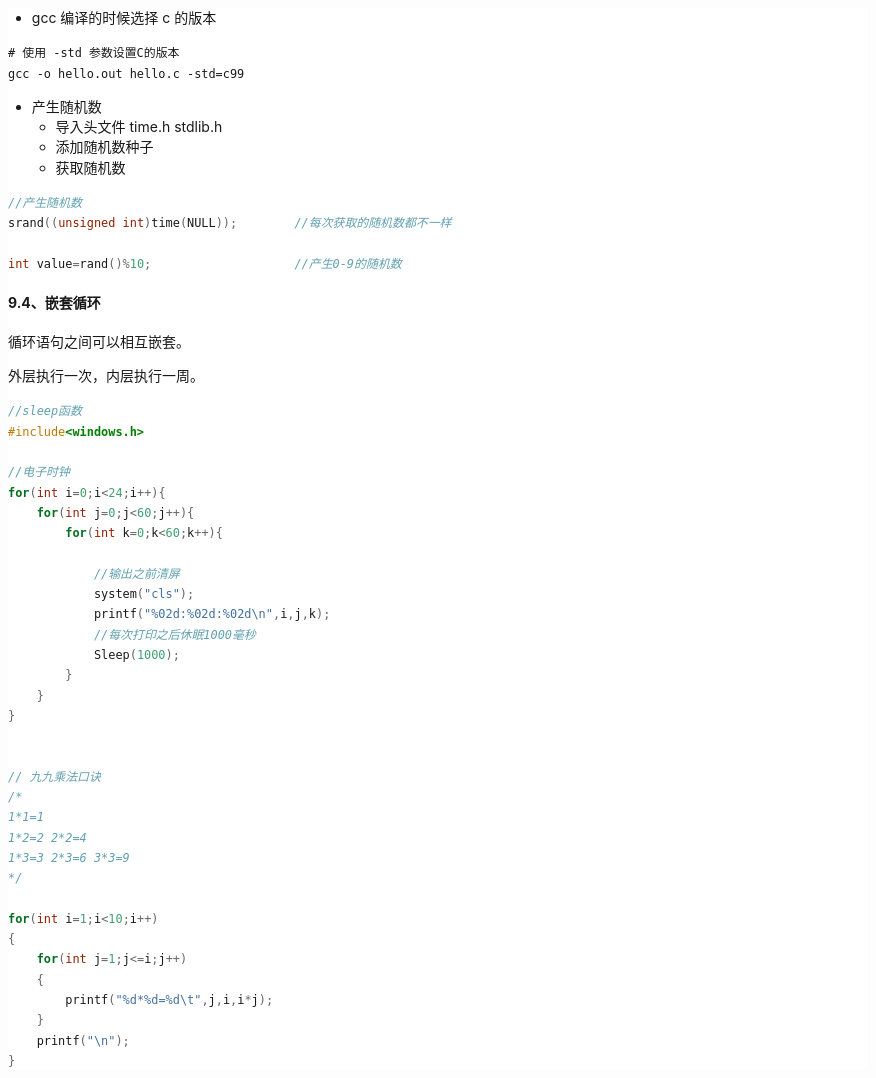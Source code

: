 * gcc 编译的时候选择 c 的版本

```shell
# 使用 -std 参数设置C的版本
gcc -o hello.out hello.c -std=c99
```

* 产生随机数
    * 导入头文件 time.h	stdlib.h
    * 添加随机数种子
    * 获取随机数

```c
//产生随机数
srand((unsigned int)time(NULL));		//每次获取的随机数都不一样

int value=rand()%10;					//产生0-9的随机数
```

#### 9.4、嵌套循环

循环语句之间可以相互嵌套。

外层执行一次，内层执行一周。

```c
//sleep函数
#include<windows.h>

//电子时钟
for(int i=0;i<24;i++){
    for(int j=0;j<60;j++){
        for(int k=0;k<60;k++){
            
            //输出之前清屏
            system("cls");
            printf("%02d:%02d:%02d\n",i,j,k);
            //每次打印之后休眠1000毫秒
            Sleep(1000);
        }
    }
}


// 九九乘法口诀
/*
1*1=1
1*2=2 2*2=4
1*3=3 2*3=6 3*3=9
*/

for(int i=1;i<10;i++)
{
    for(int j=1;j<=i;j++)
    {
        printf("%d*%d=%d\t",j,i,i*j);
    }
    printf("\n");
}
```
